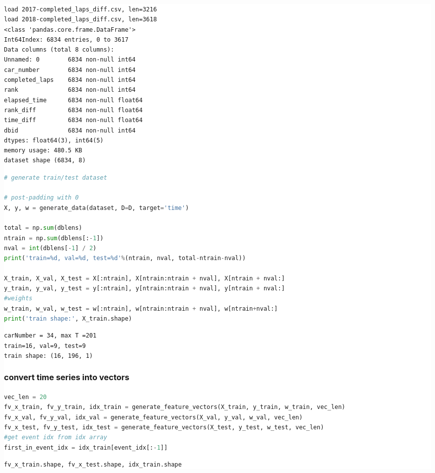     load 2017-completed_laps_diff.csv, len=3216
    load 2018-completed_laps_diff.csv, len=3618
    <class 'pandas.core.frame.DataFrame'>
    Int64Index: 6834 entries, 0 to 3617
    Data columns (total 8 columns):
    Unnamed: 0        6834 non-null int64
    car_number        6834 non-null int64
    completed_laps    6834 non-null int64
    rank              6834 non-null int64
    elapsed_time      6834 non-null float64
    rank_diff         6834 non-null float64
    time_diff         6834 non-null float64
    dbid              6834 non-null int64
    dtypes: float64(3), int64(5)
    memory usage: 480.5 KB
    dataset shape (6834, 8)



```python
# generate train/test dataset

# post-padding with 0
X, y, w = generate_data(dataset, D=D, target='time')

total = np.sum(dblens)
ntrain = np.sum(dblens[:-1])
nval = int(dblens[-1] / 2)
print('train=%d, val=%d, test=%d'%(ntrain, nval, total-ntrain-nval))

X_train, X_val, X_test = X[:ntrain], X[ntrain:ntrain + nval], X[ntrain + nval:]
y_train, y_val, y_test = y[:ntrain], y[ntrain:ntrain + nval], y[ntrain + nval:]
#weights
w_train, w_val, w_test = w[:ntrain], w[ntrain:ntrain + nval], w[ntrain+nval:]
print('train shape:', X_train.shape)
```

    carNumber = 34, max T =201
    train=16, val=9, test=9
    train shape: (16, 196, 1)


### convert time series into vectors


```python
vec_len = 20
fv_x_train, fv_y_train, idx_train = generate_feature_vectors(X_train, y_train, w_train, vec_len)
fv_x_val, fv_y_val, idx_val = generate_feature_vectors(X_val, y_val, w_val, vec_len)
fv_x_test, fv_y_test, idx_test = generate_feature_vectors(X_test, y_test, w_test, vec_len)
#get event idx from idx array
first_in_event_idx = idx_train[event_idx[:-1]]
```


```python
fv_x_train.shape, fv_x_test.shape, idx_train.shape
```
